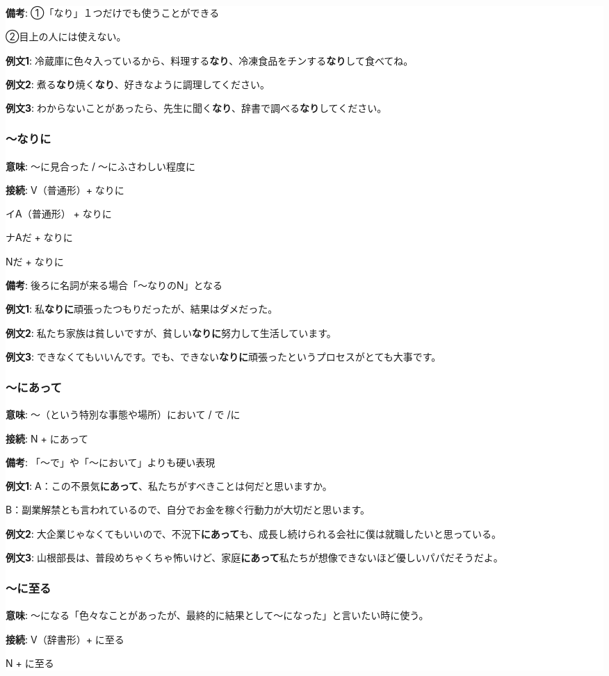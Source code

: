 
**備考**: 
①「なり」１つだけでも使うことができる

②目上の人には使えない。

**例文1**: 冷蔵庫に色々入っているから、料理する**なり**、冷凍食品をチンする**なり**して食べてね。

**例文2**: 煮る**なり**焼く**なり**、好きなように調理してください。

**例文3**: わからないことがあったら、先生に聞く**なり**、辞書で調べる**なり**してください。

### 〜なりに

**意味**: 〜に見合った / 〜にふさわしい程度に

**接続**: 
V（普通形）+ なりに

イA（普通形） + なりに

ナAだ + なりに

Nだ + なりに


**備考**: 
後ろに名詞が来る場合「〜なりのN」となる

**例文1**: 私**なりに**頑張ったつもりだったが、結果はダメだった。

**例文2**: 私たち家族は貧しいですが、貧しい**なりに**努力して生活しています。

**例文3**: できなくてもいいんです。でも、できない**なりに**頑張ったというプロセスがとても大事です。

### 〜にあって

**意味**: 〜（という特別な事態や場所）において / で /に

**接続**: 
N + にあって


**備考**: 
「〜で」や「〜において」よりも硬い表現

**例文1**: A：この不景気**にあって**、私たちがすべきことは何だと思いますか。

B：副業解禁とも言われているので、自分でお金を稼ぐ行動力が大切だと思います。

**例文2**: 大企業じゃなくてもいいので、不況下**にあって**も、成長し続けられる会社に僕は就職したいと思っている。

**例文3**: 山根部長は、普段めちゃくちゃ怖いけど、家庭**にあって**私たちが想像できないほど優しいパパだそうだよ。

### 〜に至る

**意味**: 〜になる「色々なことがあったが、最終的に結果として〜になった」と言いたい時に使う。

**接続**: 
V（辞書形）+ に至る

N + に至る
